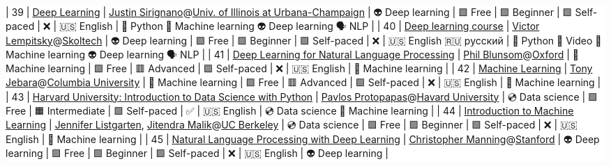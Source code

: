 | 39 | <a href="https://courses.engr.illinois.edu/ie534/fa2019/">Deep Learning</a>                                                                                                                                                                 | <a href="https://jasirign.github.io/"> Justin Sirignano</a>@<a href="https://illinois.edu/">Univ. of Illinois at Urbana-Champaign</a>                                                                                                                                                                                                                                                                          | 👽 Deep learning    | 🟩 Free        | 🟩 Beginner     | 🟩 Self-paced | ❌     | 🇺🇸 English             | 🐍 Python 🧠 Machine learning 👽 Deep learning 🗣️ NLP                                              |
| 40 | <a href="https://github.com/yandexdataschool/Practical_DL">Deep learning course</a>                                                                                                                                                         | <a href="http://sites.skoltech.ru/compvision/members/vilem/">Victor Lempitsky</a>@<a href="https://www.skoltech.ru/en">Skoltech</a>                                                                                                                                                                                                                                                                            | 👽 Deep learning    | 🟩 Free        | 🟩 Beginner     | 🟩 Self-paced | ❌     | 🇺🇸 English 🇷🇺 русский  | 🐍 Python 🎥 Video 🧠 Machine learning 👽 Deep learning 🗣️ NLP                                     |
| 41 | <a href="http://www.cs.ox.ac.uk/teaching/courses/2016-2017/dl/">Deep Learning for Natural Language Processing</a>                                                                                                                           | <a href="http://www.cs.ox.ac.uk/people/phil.blunsom/">Phil Blunsom</a>@<a href="https://www.ox.ac.uk/">Oxford</a>                                                                                                                                                                                                                                                                                              | 🧠 Machine learning | 🟩 Free        | 🟥 Advanced     | 🟩 Self-paced | ❌     | 🇺🇸 English             | 🧠 Machine learning                                                                               |
| 42 | <a href="http://www.cs.columbia.edu/~jebara/4771/index.html">Machine Learning</a>                                                                                                                                                           | <a href="http://www.cs.columbia.edu/~jebara/">Tony Jebara</a>@<a href="https://www.columbia.edu/">Columbia University</a>                                                                                                                                                                                                                                                                                      | 🧠 Machine learning | 🟩 Free        | 🟥 Advanced     | 🟩 Self-paced | ❌     | 🇺🇸 English             | 🧠 Machine learning                                                                               |
| 43 | <a href="https://www.edx.org/learn/data-science/harvard-university-introduction-to-data-science-with-python">Harvard University: Introduction to Data Science with Python</a>                                                               | <a href="https://www.edx.org/bio/pavlos-protopapas-3">Pavlos Protopapas</a>@<a href="https://www.harvard.edu/">Havard University</a>                                                                                                                                                                                                                                                                           | 💿 Data science     | 🟩 Free        | 🟧 Intermediate | 🟩 Self-paced | ✅     | 🇺🇸 English             | 💿 Data science 🧠 Machine learning                                                               |
| 44 | <a href="https://www.eecs189.org/">Introduction to Machine Learning</a>                                                                                                                                                                     | <a href="http://www.jennifer.listgarten.com/"> Jennifer Listgarten</a>, <a href="http://people.eecs.berkeley.edu/~malik/">Jitendra Malik</a>@<a href="https://www.berkeley.edu/">UC Berkeley</a>                                                                                                                                                                                                               | 💿 Data science     | 🟩 Free        | 🟩 Beginner     | 🟩 Self-paced | ❌     | 🇺🇸 English             | 🧠 Machine learning                                                                               |
| 45 | <a href="http://web.stanford.edu/class/cs224n/">Natural Language Processing with Deep Learning</a>                                                                                                                                          | <a href="https://nlp.stanford.edu/~manning/">Christopher Manning</a>@<a href="https://www.stanford.edu/">Stanford</a>                                                                                                                                                                                                                                                                                          | 👽 Deep learning    | 🟩 Free        | 🟩 Beginner     | 🟩 Self-paced | ❌     | 🇺🇸 English             | 👽 Deep learning                                                                                  |
